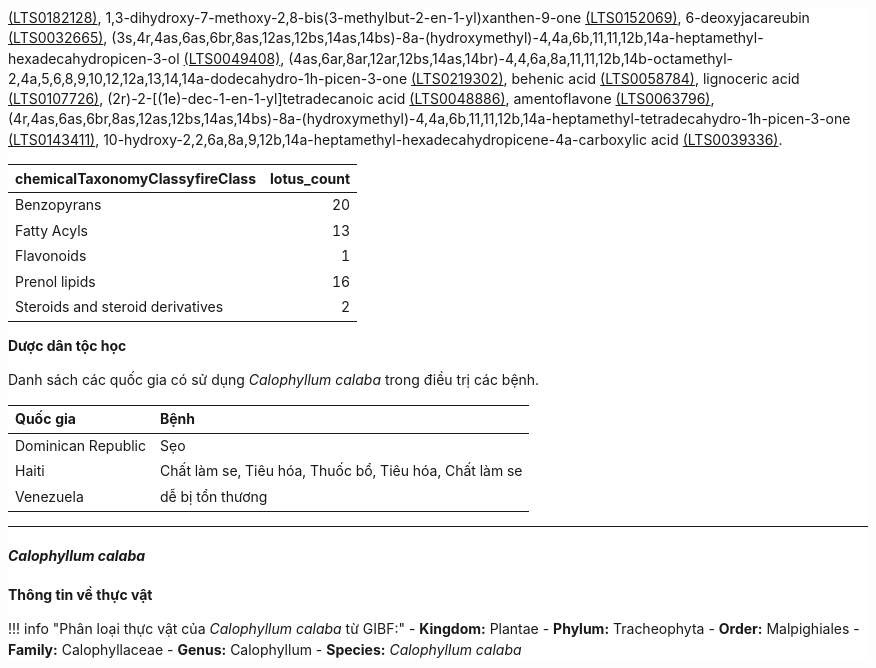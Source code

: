 [(LTS0182128)](https://lotus.naturalproducts.net/compound/lotus_id/LTS0182128), 1,3-dihydroxy-7-methoxy-2,8-bis(3-methylbut-2-en-1-yl)xanthen-9-one [(LTS0152069)](https://lotus.naturalproducts.net/compound/lotus_id/LTS0152069), 6-deoxyjacareubin [(LTS0032665)](https://lotus.naturalproducts.net/compound/lotus_id/LTS0032665), (3s,4r,4as,6as,6br,8as,12as,12bs,14as,14bs)-8a-(hydroxymethyl)-4,4a,6b,11,11,12b,14a-heptamethyl-hexadecahydropicen-3-ol [(LTS0049408)](https://lotus.naturalproducts.net/compound/lotus_id/LTS0049408), (4as,6ar,8ar,12ar,12bs,14as,14br)-4,4,6a,8a,11,11,12b,14b-octamethyl-2,4a,5,6,8,9,10,12,12a,13,14,14a-dodecahydro-1h-picen-3-one [(LTS0219302)](https://lotus.naturalproducts.net/compound/lotus_id/LTS0219302), behenic acid [(LTS0058784)](https://lotus.naturalproducts.net/compound/lotus_id/LTS0058784), lignoceric acid [(LTS0107726)](https://lotus.naturalproducts.net/compound/lotus_id/LTS0107726), (2r)-2-[(1e)-dec-1-en-1-yl]tetradecanoic acid [(LTS0048886)](https://lotus.naturalproducts.net/compound/lotus_id/LTS0048886), amentoflavone [(LTS0063796)](https://lotus.naturalproducts.net/compound/lotus_id/LTS0063796), (4r,4as,6as,6br,8as,12as,12bs,14as,14bs)-8a-(hydroxymethyl)-4,4a,6b,11,11,12b,14a-heptamethyl-tetradecahydro-1h-picen-3-one [(LTS0143411)](https://lotus.naturalproducts.net/compound/lotus_id/LTS0143411), 10-hydroxy-2,2,6a,8a,9,12b,14a-heptamethyl-hexadecahydropicene-4a-carboxylic acid [(LTS0039336)](https://lotus.naturalproducts.net/compound/lotus_id/LTS0039336).

| chemicalTaxonomyClassyfireClass   |   lotus_count |
|:----------------------------------|--------------:|
| Benzopyrans                       |            20 |
| Fatty Acyls                       |            13 |
| Flavonoids                        |             1 |
| Prenol lipids                     |            16 |
| Steroids and steroid derivatives  |             2 |


**Dược dân tộc học**

Danh sách các quốc gia có sử dụng *Calophyllum calaba* trong điều trị các bệnh. 

| Quốc gia           | Bệnh                                                   |
|:-------------------|:-------------------------------------------------------|
| Dominican Republic | Sẹo                                                    |
| Haiti              | Chất làm se, Tiêu hóa, Thuốc bổ, Tiêu hóa, Chất làm se |
| Venezuela          | dễ bị tổn thương                                       |



---      
#### *Calophyllum calaba*
**Thông tin về thực vật**

!!! info "Phân loại thực vật của *Calophyllum calaba* từ GIBF:"
    - **Kingdom:** Plantae
    - **Phylum:** Tracheophyta
    - **Order:** Malpighiales
    - **Family:** Calophyllaceae
    - **Genus:** Calophyllum
    - **Species:** *Calophyllum calaba*
